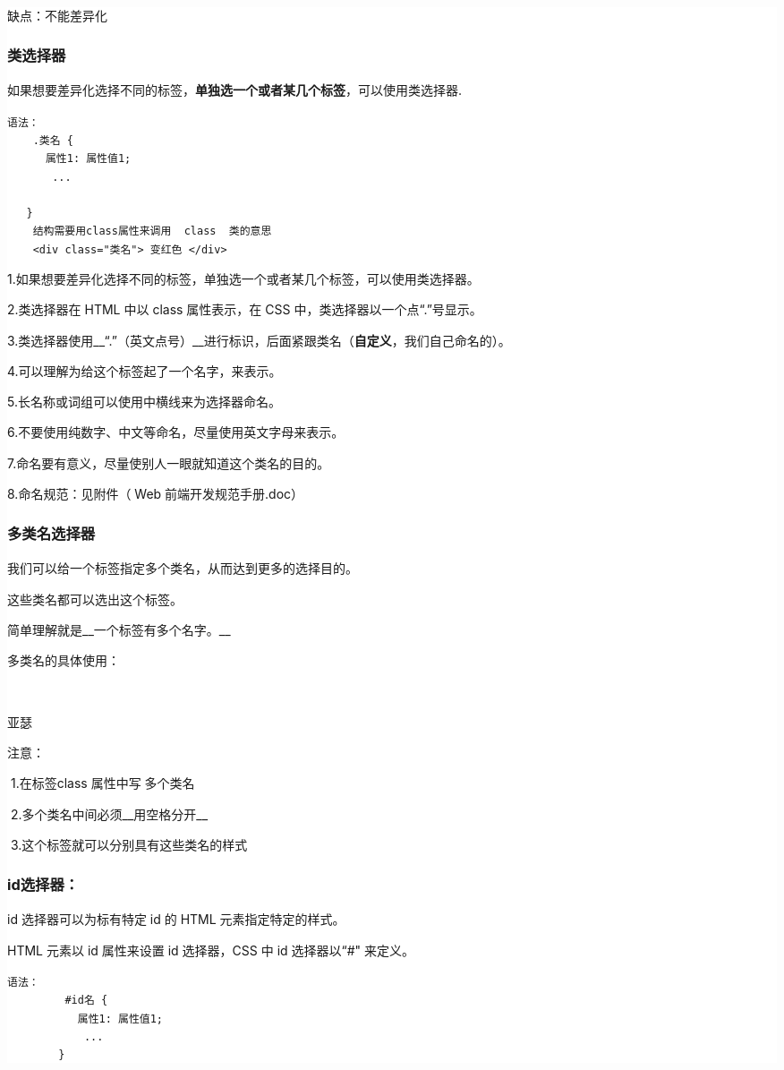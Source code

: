 缺点：不能差异化

### 类选择器

如果想要差异化选择不同的标签，__单独选一个或者某几个标签__，可以使用类选择器\.

```
语法：
    .类名 {
      属性1: 属性值1; 
       ...

   } 
    结构需要用class属性来调用  class  类的意思
    <div class="类名"> 变红色 </div>
```

1\.如果想要差异化选择不同的标签，单独选一个或者某几个标签，可以使用类选择器。

2\.类选择器在 HTML 中以 class 属性表示，在 CSS 中，类选择器以一个点“\.”号显示。

3\.类选择器使用__“\.”（英文点号）__进行标识，后面紧跟类名（__自定义__，我们自己命名的）。

4\.可以理解为给这个标签起了一个名字，来表示。

5\.长名称或词组可以使用中横线来为选择器命名。

6\.不要使用纯数字、中文等命名，尽量使用英文字母来表示。

7\.命名要有意义，尽量使别人一眼就知道这个类名的目的。

8\.命名规范：见附件（ Web 前端开发规范手册\.doc）

### 多类名选择器

我们可以给一个标签指定多个类名，从而达到更多的选择目的。 

这些类名都可以选出这个标签。

简单理解就是__一个标签有多个名字。__

多类名的具体使用：

​     <div class="red font20">亚瑟</div>

注意：

​    1\.在标签class 属性中写 多个类名

​    2\.多个类名中间必须__用空格分开__

​    3\.这个标签就可以分别具有这些类名的样式

### id选择器：

id 选择器可以为标有特定 id 的 HTML 元素指定特定的样式。

HTML 元素以 id 属性来设置 id 选择器，CSS 中 id 选择器以“\#" 来定义。

```html
语法：
         #id名 {
           属性1: 属性值1;  
            ...
        } 
```
